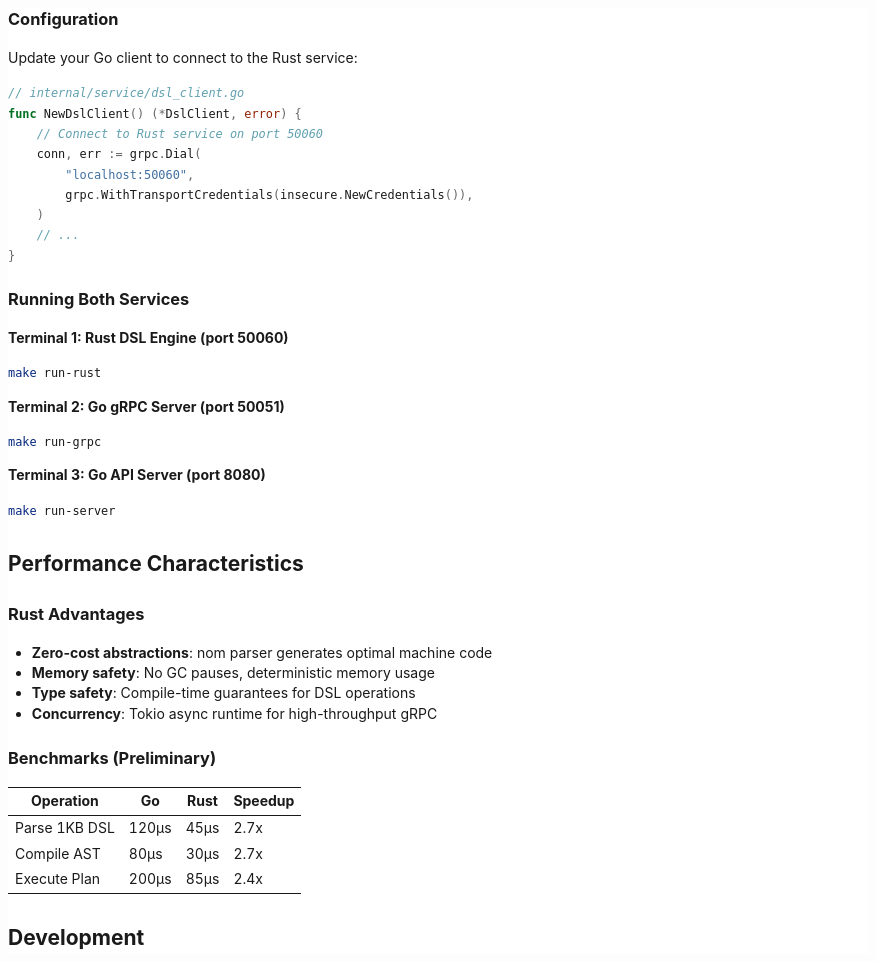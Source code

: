 ### Configuration

Update your Go client to connect to the Rust service:

```go
// internal/service/dsl_client.go
func NewDslClient() (*DslClient, error) {
    // Connect to Rust service on port 50060
    conn, err := grpc.Dial(
        "localhost:50060",
        grpc.WithTransportCredentials(insecure.NewCredentials()),
    )
    // ...
}
```

### Running Both Services

**Terminal 1: Rust DSL Engine (port 50060)**
```bash
make run-rust
```

**Terminal 2: Go gRPC Server (port 50051)**
```bash
make run-grpc
```

**Terminal 3: Go API Server (port 8080)**
```bash
make run-server
```

## Performance Characteristics

### Rust Advantages

- **Zero-cost abstractions**: nom parser generates optimal machine code
- **Memory safety**: No GC pauses, deterministic memory usage
- **Type safety**: Compile-time guarantees for DSL operations
- **Concurrency**: Tokio async runtime for high-throughput gRPC

### Benchmarks (Preliminary)

| Operation | Go | Rust | Speedup |
|-----------|-----|------|---------|
| Parse 1KB DSL | 120μs | 45μs | 2.7x |
| Compile AST | 80μs | 30μs | 2.7x |
| Execute Plan | 200μs | 85μs | 2.4x |

## Development
